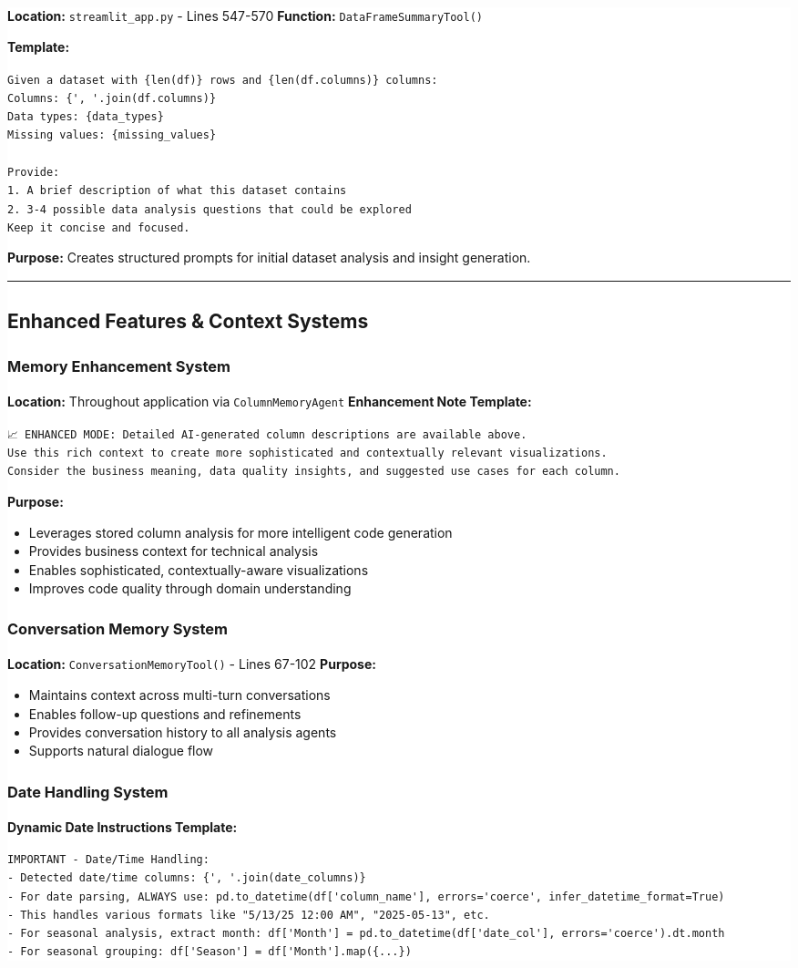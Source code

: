 **Location:** `streamlit_app.py` - Lines 547-570
**Function:** `DataFrameSummaryTool()`

**Template:**
```
Given a dataset with {len(df)} rows and {len(df.columns)} columns:
Columns: {', '.join(df.columns)}
Data types: {data_types}
Missing values: {missing_values}

Provide:
1. A brief description of what this dataset contains
2. 3-4 possible data analysis questions that could be explored
Keep it concise and focused.
```

**Purpose:** Creates structured prompts for initial dataset analysis and insight generation.

---

## Enhanced Features & Context Systems

### Memory Enhancement System

**Location:** Throughout application via `ColumnMemoryAgent`
**Enhancement Note Template:**
```
📈 ENHANCED MODE: Detailed AI-generated column descriptions are available above. 
Use this rich context to create more sophisticated and contextually relevant visualizations.
Consider the business meaning, data quality insights, and suggested use cases for each column.
```

**Purpose:**
-   Leverages stored column analysis for more intelligent code generation
-   Provides business context for technical analysis
-   Enables sophisticated, contextually-aware visualizations
-   Improves code quality through domain understanding

### Conversation Memory System

**Location:** `ConversationMemoryTool()` - Lines 67-102
**Purpose:**
-   Maintains context across multi-turn conversations
-   Enables follow-up questions and refinements
-   Provides conversation history to all analysis agents
-   Supports natural dialogue flow

### Date Handling System

**Dynamic Date Instructions Template:**
```
IMPORTANT - Date/Time Handling:
- Detected date/time columns: {', '.join(date_columns)}
- For date parsing, ALWAYS use: pd.to_datetime(df['column_name'], errors='coerce', infer_datetime_format=True)
- This handles various formats like "5/13/25 12:00 AM", "2025-05-13", etc.
- For seasonal analysis, extract month: df['Month'] = pd.to_datetime(df['date_col'], errors='coerce').dt.month
- For seasonal grouping: df['Season'] = df['Month'].map({...})
```
